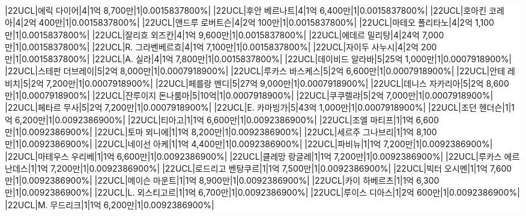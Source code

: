 |22UCL|에릭 다이어|4|1억 8,700만|1|0.0015837800%|
|22UCL|후안 베르나트|4|1억 6,400만|1|0.0015837800%|
|22UCL|호아킨 코레아|4|2억 400만|1|0.0015837800%|
|22UCL|앤드루 로버트슨|4|2억 100만|1|0.0015837800%|
|22UCL|마테오 폴리타노|4|2억 1,100만|1|0.0015837800%|
|22UCL|잘리흐 외즈칸|4|1억 9,600만|1|0.0015837800%|
|22UCL|에데르 밀리탕|4|24억 7,000만|1|0.0015837800%|
|22UCL|R. 그라벤베르흐|4|1억 7,100만|1|0.0015837800%|
|22UCL|자이두 사누시|4|2억 200만|1|0.0015837800%|
|22UCL|A. 실라|4|1억 7,800만|1|0.0015837800%|
|22UCL|데이비드 알라바|5|25억 1,000만|1|0.0007918900%|
|22UCL|스테판 더브레이|5|2억 8,000만|1|0.0007918900%|
|22UCL|루카스 바스케스|5|2억 6,600만|1|0.0007918900%|
|22UCL|안테 레비치|5|2억 7,200만|1|0.0007918900%|
|22UCL|페를랑 멘디|5|27억 9,000만|1|0.0007918900%|
|22UCL|데니스 자카리아|5|2억 8,600만|1|0.0007918900%|
|22UCL|잔루이지 돈나룸마|5|10억|1|0.0007918900%|
|22UCL|쿠쿠렐랴|5|2억 7,000만|1|0.0007918900%|
|22UCL|페타르 무사|5|2억 7,200만|1|0.0007918900%|
|22UCL|E. 카마빙가|5|43억 1,000만|1|0.0007918900%|
|22UCL|조던 헨더슨|1|1억 6,200만|1|0.0092386900%|
|22UCL|티아고|1|1억 6,600만|1|0.0092386900%|
|22UCL|조엘 마티프|1|1억 6,600만|1|0.0092386900%|
|22UCL|토마 뫼니에|1|1억 8,200만|1|0.0092386900%|
|22UCL|세르주 그나브리|1|1억 8,100만|1|0.0092386900%|
|22UCL|네이선 아케|1|1억 4,400만|1|0.0092386900%|
|22UCL|파비뉴|1|1억 7,200만|1|0.0092386900%|
|22UCL|마테우스 우리베|1|1억 6,600만|1|0.0092386900%|
|22UCL|클레망 랑글레|1|1억 7,200만|1|0.0092386900%|
|22UCL|루카스 에르난데스|1|1억 7,200만|1|0.0092386900%|
|22UCL|로드리고 벤탕쿠르|1|1억 7,500만|1|0.0092386900%|
|22UCL|빅터 오시멘|1|1억 7,600만|1|0.0092386900%|
|22UCL|메이슨 마운트|1|1억 8,900만|1|0.0092386900%|
|22UCL|카이 하베르츠|1|1억 6,300만|1|0.0092386900%|
|22UCL|L. 외스티고르|1|1억 6,700만|1|0.0092386900%|
|22UCL|루이스 디아스|1|2억 600만|1|0.0092386900%|
|22UCL|M. 무드리크|1|1억 6,200만|1|0.0092386900%|